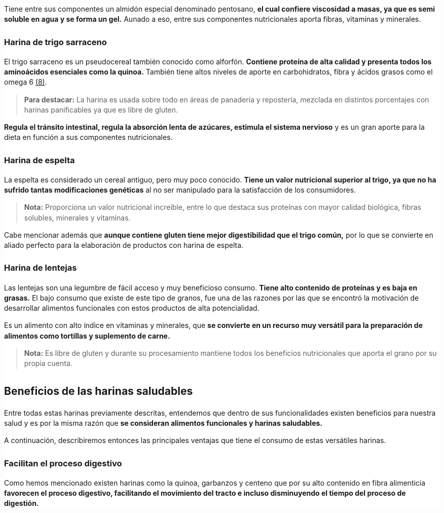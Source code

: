 Tiene entre sus componentes un almidón especial denominado pentosano, **el cual confiere viscosidad a masas, ya que es semi soluble en agua y se forma un gel.** Aunado a eso, entre sus componentes nutricionales aporta fibras, vitaminas y minerales.

### Harina de trigo sarraceno

El trigo sarraceno es un pseudocereal también conocido como alforfón. **Contiene proteína de alta calidad y presenta todos los aminoácidos esenciales como la quinoa.** También tiene altos niveles de aporte en carbohidratos, fibra y ácidos grasos como el omega 6 [(8)](http://www.alimentosargentinos.gob.ar/HomeAlimentos/Nutricion/fichaspdf/Ficha_44_TrigoSarraceno.pdf).

> **Para destacar:** La harina es usada sobre todo en áreas de panadería y repostería, mezclada en distintos porcentajes con harinas panificables ya que es libre de gluten.

**Regula el tránsito intestinal, regula la absorción lenta de azúcares, estimula el sistema nervioso** y es un gran aporte para la dieta en función a sus componentes nutricionales.

### Harina de espelta

La espelta es considerado un cereal antiguo, pero muy poco conocido. **Tiene un valor nutricional superior al trigo, ya que no ha sufrido tantas modificaciones genéticas** al no ser manipulado para la satisfacción de los consumidores.

> **Nota:** Proporciona un valor nutricional increíble, entre lo que destaca sus proteínas con mayor calidad biológica, fibras solubles, minerales y vitaminas.

Cabe mencionar además que **aunque contiene gluten tiene mejor digestibilidad que el trigo común,** por lo que se convierte en aliado perfecto para la elaboración de productos con harina de espelta.

### Harina de lentejas

Las lentejas son una legumbre de fácil acceso y muy beneficioso consumo. **Tiene alto contenido de proteínas y es baja en grasas.** El bajo consumo que existe de este tipo de granos, fue una de las razones por las que se encontró la motivación de desarrollar alimentos funcionales con estos productos de alta potencialidad.

Es un alimento con alto índice en vitaminas y minerales, que **se convierte en un recurso muy versátil para la preparación de alimentos como tortillas y suplemento de carne.**

> **Nota:** Es libre de gluten y durante su procesamiento mantiene todos los beneficios nutricionales que aporta el grano por su propia cuenta.

## Beneficios de las harinas saludables

Entre todas estas harinas previamente descritas, entendemos que dentro de sus funcionalidades existen beneficios para nuestra salud y es por la misma razón que **se consideran alimentos funcionales y harinas saludables.**

A continuación, describiremos entonces las principales ventajas que tiene el consumo de estas versátiles harinas.

### Facilitan el proceso digestivo

Como hemos mencionado existen harinas como la quinoa, garbanzos y centeno que por su alto contenido en fibra alimenticia **favorecen el proceso digestivo, facilitando el movimiento del tracto e incluso disminuyendo el tiempo del proceso de digestión.**
